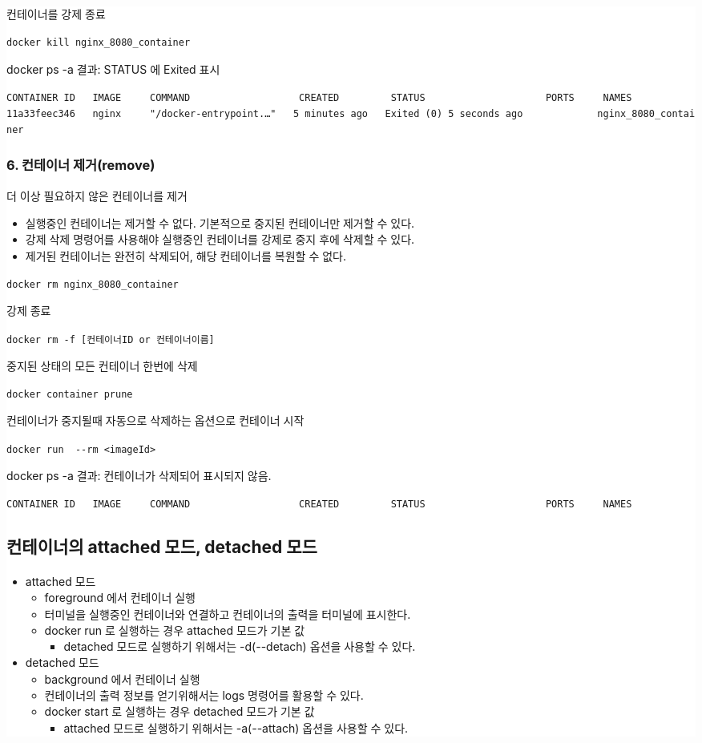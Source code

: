 컨테이너를 강제 종료
```
docker kill nginx_8080_container
```

docker ps -a 결과: STATUS 에 Exited 표시
```
CONTAINER ID   IMAGE     COMMAND                   CREATED         STATUS                     PORTS     NAMES
11a33feec346   nginx     "/docker-entrypoint.…"   5 minutes ago   Exited (0) 5 seconds ago             nginx_8080_container
```

### 6. 컨테이너 제거(remove)

더 이상 필요하지 않은 컨테이너를 제거
- 실행중인 컨테이너는 제거할 수 없다. 기본적으로 중지된 컨테이너만 제거할 수 있다.
- 강제 삭제 명령어를 사용해야 실행중인 컨테이너를 강제로 중지 후에 삭제할 수 있다.
- 제거된 컨테이너는 완전히 삭제되어, 해당 컨테이너를 복원할 수 없다.

```
docker rm nginx_8080_container
```

강제 종료
```
docker rm -f [컨테이너ID or 컨테이너이름]
```

중지된 상태의 모든 컨테이너 한번에 삭제
```
docker container prune
```

컨테이너가 중지될때 자동으로 삭제하는 옵션으로 컨테이너 시작
```text
docker run  --rm <imageId>
```

docker ps -a 결과: 컨테이너가 삭제되어 표시되지 않음.
```
CONTAINER ID   IMAGE     COMMAND                   CREATED         STATUS                     PORTS     NAMES
```

## 컨테이너의 attached 모드, detached 모드
- attached 모드
  - foreground 에서 컨테이너 실행
  - 터미널을 실행중인 컨테이너와 연결하고 컨테이너의 출력을 터미널에 표시한다.
  - docker run 로 실행하는 경우 attached 모드가 기본 값
    - detached 모드로 실행하기 위해서는 -d(--detach) 옵션을 사용할 수 있다. 
- detached 모드
  - background 에서 컨테이너 실행
  - 컨테이너의 출력 정보를 얻기위해서는 logs 명령어를 활용할 수 있다.
  - docker start 로 실행하는 경우 detached 모드가 기본 값
    - attached 모드로 실행하기 위해서는 -a(--attach) 옵션을 사용할 수 있다.
